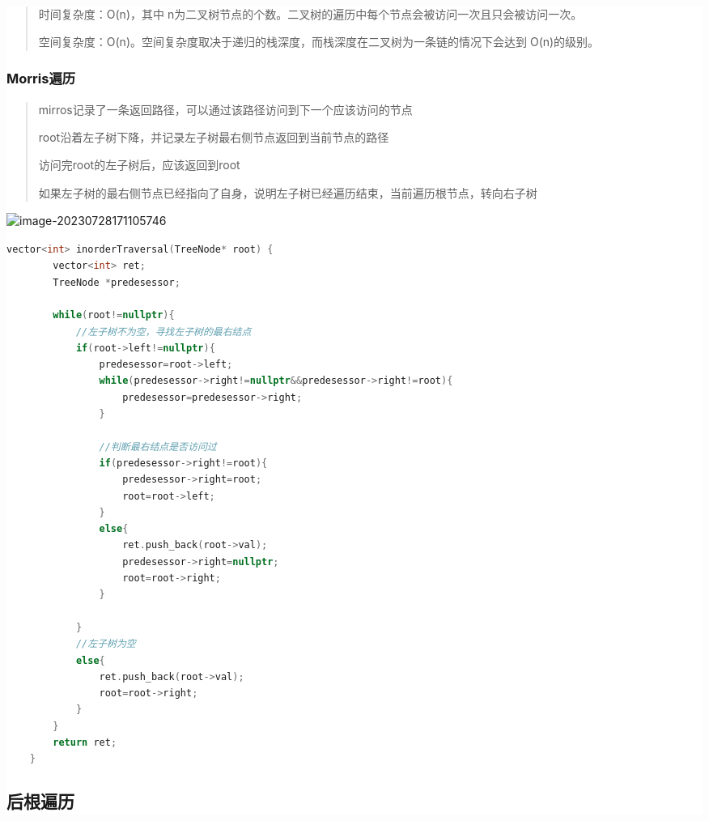 > 时间复杂度：O(n)，其中 n为二叉树节点的个数。二叉树的遍历中每个节点会被访问一次且只会被访问一次。
>
> 空间复杂度：O(n)。空间复杂度取决于递归的栈深度，而栈深度在二叉树为一条链的情况下会达到 O(n)的级别。

### Morris遍历

> mirros记录了一条返回路径，可以通过该路径访问到下一个应该访问的节点
>
> root沿着左子树下降，并记录左子树最右侧节点返回到当前节点的路径
>
> 访问完root的左子树后，应该返回到root
>
> 如果左子树的最右侧节点已经指向了自身，说明左子树已经遍历结束，当前遍历根节点，转向右子树

![image-20230728171105746](https://cdn.jsdelivr.net/gh/destiny0118/picgo/pic2023/202307281711793.png)

```c++
vector<int> inorderTraversal(TreeNode* root) {
        vector<int> ret;
        TreeNode *predesessor;

        while(root!=nullptr){
            //左子树不为空，寻找左子树的最右结点
            if(root->left!=nullptr){
                predesessor=root->left;
                while(predesessor->right!=nullptr&&predesessor->right!=root){
                    predesessor=predesessor->right;
                }
				
                //判断最右结点是否访问过
                if(predesessor->right!=root){
                    predesessor->right=root;
                    root=root->left;
                }
                else{
                    ret.push_back(root->val);
                    predesessor->right=nullptr;
                    root=root->right;
                }

            }
            //左子树为空
            else{
                ret.push_back(root->val);
                root=root->right;
            }
        }
        return ret;
    }
```


## 后根遍历

